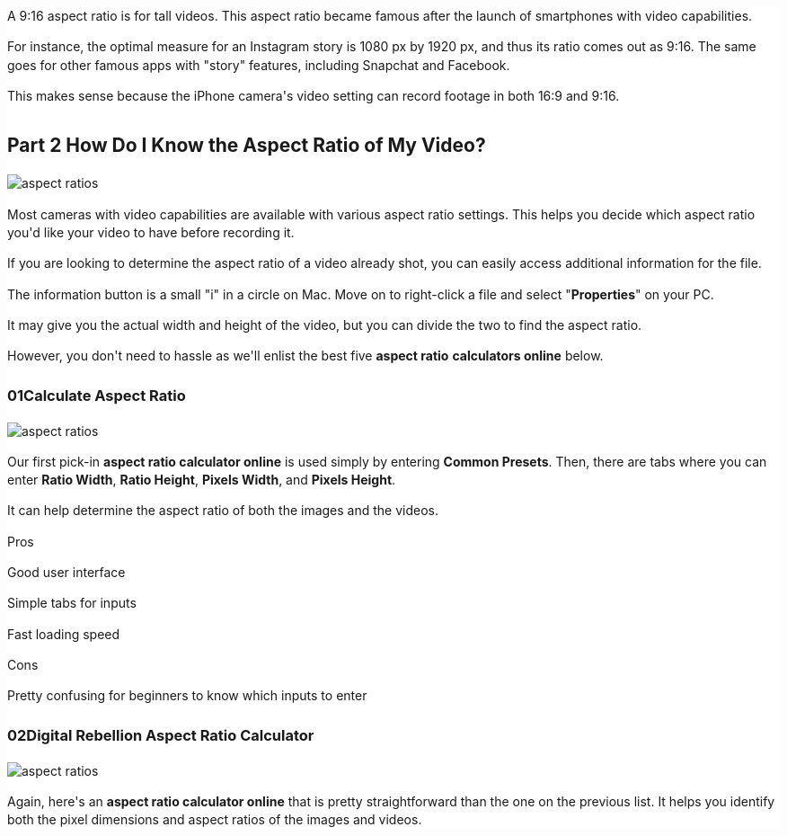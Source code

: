 A 9:16 aspect ratio is for tall videos. This aspect ratio became famous after the launch of smartphones with video capabilities.

For instance, the optimal measure for an Instagram story is 1080 px by 1920 px, and thus its ratio comes out as 9:16\. The same goes for other famous apps with "story" features, including Snapchat and Facebook.

This makes sense because the iPhone camera's video setting can record footage in both 16:9 and 9:16.

## Part 2 How Do I Know the Aspect Ratio of My Video?

![aspect ratios](https://images.wondershare.com/filmora/article-images/2021/best-5-aspect-ratio-calculator-online-3.jpg)

Most cameras with video capabilities are available with various aspect ratio settings. This helps you decide which aspect ratio you'd like your video to have before recording it.

If you are looking to determine the aspect ratio of a video already shot, you can easily access additional information for the file.

The information button is a small "i" in a circle on Mac. Move on to right-click a file and select "**Properties**" on your PC.

It may give you the actual width and height of the video, but you can divide the two to find the aspect ratio.

However, you don't need to hassle as we'll enlist the best five **aspect ratio** **calculators online** below.

### 01Calculate Aspect Ratio

![aspect ratios](https://images.wondershare.com/filmora/article-images/2021/best-5-aspect-ratio-calculator-online-4.jpg)

Our first pick-in **aspect ratio calculator online** is used simply by entering **Common Presets**. Then, there are tabs where you can enter **Ratio Width**, **Ratio Height**, **Pixels Width**, and **Pixels Height**.

It can help determine the aspect ratio of both the images and the videos.

Pros

Good user interface

Simple tabs for inputs

Fast loading speed

Cons

Pretty confusing for beginners to know which inputs to enter

### 02Digital Rebellion Aspect Ratio Calculator

![aspect ratios](https://images.wondershare.com/filmora/article-images/2021/best-5-aspect-ratio-calculator-online-5.jpg)

Again, here's an **aspect ratio calculator online** that is pretty straightforward than the one on the previous list. It helps you identify both the pixel dimensions and aspect ratios of the images and videos.
